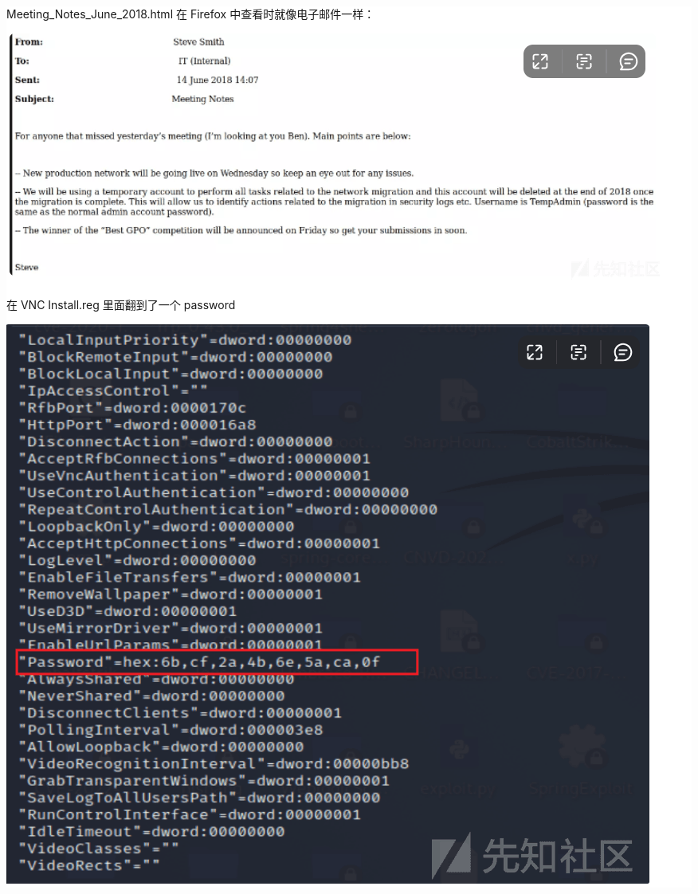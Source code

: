 Meeting\_Notes\_June\_2018.html 在 Firefox 中查看时就像电子邮件一样：

[![](assets/1700701255-d025d3e8bf3fe834b2d40e5677c7cbc6.png)](https://xzfile.aliyuncs.com/media/upload/picture/20231122103645-fa45b4a8-88df-1.png)

在 VNC Install.reg 里面翻到了一个 password

[![](assets/1700701255-5a89981d63dc80ad4b85411a3c29271b.png)](https://xzfile.aliyuncs.com/media/upload/picture/20231122103654-ffe39d12-88df-1.png)
